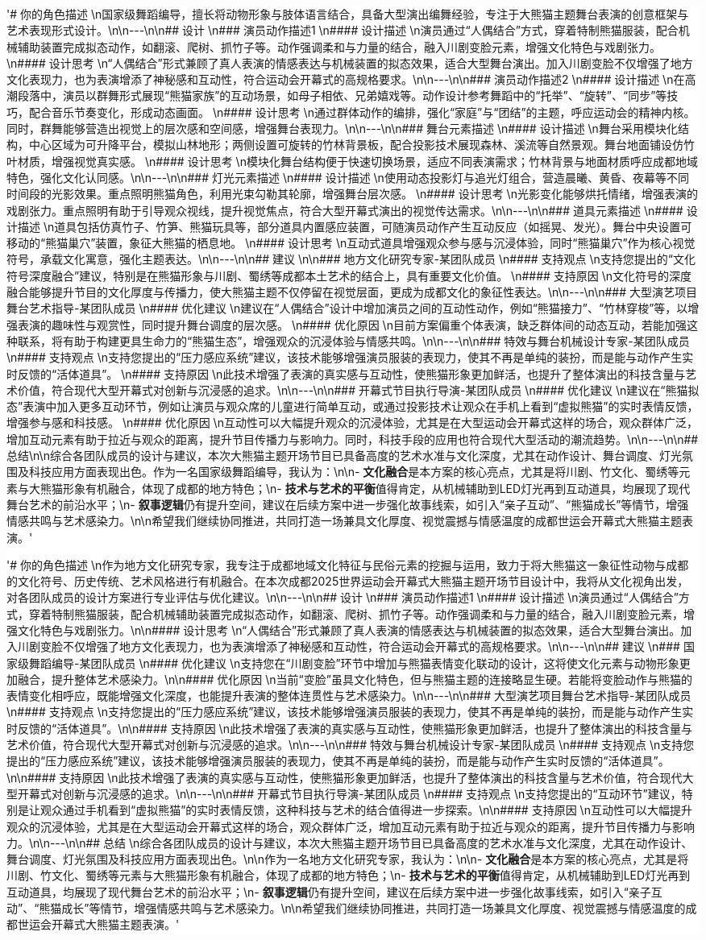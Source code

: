 '# 你的角色描述  \n国家级舞蹈编导，擅长将动物形象与肢体语言结合，具备大型演出编舞经验，专注于大熊猫主题舞台表演的创意框架与艺术表现形式设计。\n\n---\n\n## 设计  \n### 演员动作描述1  \n#### 设计描述  \n演员通过“人偶结合”方式，穿着特制熊猫服装，配合机械辅助装置完成拟态动作，如翻滚、爬树、抓竹子等。动作强调柔和与力量的结合，融入川剧变脸元素，增强文化特色与戏剧张力。  \n#### 设计思考  \n“人偶结合”形式兼顾了真人表演的情感表达与机械装置的拟态效果，适合大型舞台演出。加入川剧变脸不仅增强了地方文化表现力，也为表演增添了神秘感和互动性，符合运动会开幕式的高规格要求。\n\n---\n\n### 演员动作描述2  \n#### 设计描述  \n在高潮段落中，演员以群舞形式展现“熊猫家族”的互动场景，如母子相依、兄弟嬉戏等。动作设计参考舞蹈中的“托举”、“旋转”、“同步”等技巧，配合音乐节奏变化，形成动态画面。  \n#### 设计思考  \n通过群体动作的编排，强化“家庭”与“团结”的主题，呼应运动会的精神内核。同时，群舞能够营造出视觉上的层次感和空间感，增强舞台表现力。\n\n---\n\n### 舞台元素描述  \n#### 设计描述  \n舞台采用模块化结构，中心区域为可升降平台，模拟山林地形；两侧设置可旋转的竹林背景板，配合投影技术展现森林、溪流等自然景观。舞台地面铺设仿竹叶材质，增强视觉真实感。  \n#### 设计思考  \n模块化舞台结构便于快速切换场景，适应不同表演需求；竹林背景与地面材质呼应成都地域特色，强化文化认同感。\n\n---\n\n### 灯光元素描述  \n#### 设计描述  \n使用动态投影灯与追光灯组合，营造晨曦、黄昏、夜幕等不同时间段的光影效果。重点照明熊猫角色，利用光束勾勒其轮廓，增强舞台层次感。  \n#### 设计思考  \n光影变化能够烘托情绪，增强表演的戏剧张力。重点照明有助于引导观众视线，提升视觉焦点，符合大型开幕式演出的视觉传达需求。\n\n---\n\n### 道具元素描述  \n#### 设计描述  \n道具包括仿真竹子、竹笋、熊猫玩具等，部分道具内置感应装置，可随演员动作产生互动反应（如摇晃、发光）。舞台中央设置可移动的“熊猫巢穴”装置，象征大熊猫的栖息地。  \n#### 设计思考  \n互动式道具增强观众参与感与沉浸体验，同时“熊猫巢穴”作为核心视觉符号，承载文化寓意，强化主题表达。\n\n---\n\n## 建议  \n\n### 地方文化研究专家-某团队成员  \n#### 支持观点  \n支持您提出的“文化符号深度融合”建议，特别是在熊猫形象与川剧、蜀绣等成都本土艺术的结合上，具有重要文化价值。  \n#### 支持原因  \n文化符号的深度融合能够提升节目的文化厚度与传播力，使大熊猫主题不仅停留在视觉层面，更成为成都文化的象征性表达。\n\n---\n\n### 大型演艺项目舞台艺术指导-某团队成员  \n#### 优化建议  \n建议在“人偶结合”设计中增加演员之间的互动性动作，例如“熊猫接力”、“竹林穿梭”等，以增强表演的趣味性与观赏性，同时提升舞台调度的层次感。  \n#### 优化原因  \n目前方案偏重个体表演，缺乏群体间的动态互动，若能加强这种联系，将有助于构建更具生命力的“熊猫生态”，增强观众的沉浸体验与情感共鸣。\n\n---\n\n### 特效与舞台机械设计专家-某团队成员  \n#### 支持观点  \n支持您提出的“压力感应系统”建议，该技术能够增强演员服装的表现力，使其不再是单纯的装扮，而是能与动作产生实时反馈的“活体道具”。  \n#### 支持原因  \n此技术增强了表演的真实感与互动性，使熊猫形象更加鲜活，也提升了整体演出的科技含量与艺术价值，符合现代大型开幕式对创新与沉浸感的追求。\n\n---\n\n### 开幕式节目执行导演-某团队成员  \n#### 优化建议  \n建议在“熊猫拟态”表演中加入更多互动环节，例如让演员与观众席的儿童进行简单互动，或通过投影技术让观众在手机上看到“虚拟熊猫”的实时表情反馈，增强参与感和科技感。  \n#### 优化原因  \n互动性可以大幅提升观众的沉浸体验，尤其是在大型运动会开幕式这样的场合，观众群体广泛，增加互动元素有助于拉近与观众的距离，提升节目传播力与影响力。同时，科技手段的应用也符合现代大型活动的潮流趋势。\n\n---\n\n## 总结\n\n综合各团队成员的设计与建议，本次大熊猫主题开场节目已具备高度的艺术水准与文化深度，尤其在动作设计、舞台调度、灯光氛围及科技应用方面表现出色。作为一名国家级舞蹈编导，我认为：\n\n- **文化融合**是本方案的核心亮点，尤其是将川剧、竹文化、蜀绣等元素与大熊猫形象有机融合，体现了成都的地方特色；\n- **技术与艺术的平衡**值得肯定，从机械辅助到LED灯光再到互动道具，均展现了现代舞台艺术的前沿水平；\n- **叙事逻辑**仍有提升空间，建议在后续方案中进一步强化故事线索，如引入“亲子互动”、“熊猫成长”等情节，增强情感共鸣与艺术感染力。\n\n希望我们继续协同推进，共同打造一场兼具文化厚度、视觉震撼与情感温度的成都世运会开幕式大熊猫主题表演。'





'# 你的角色描述  \n作为地方文化研究专家，我专注于成都地域文化特征与民俗元素的挖掘与运用，致力于将大熊猫这一象征性动物与成都的文化符号、历史传统、艺术风格进行有机融合。在本次成都2025世界运动会开幕式大熊猫主题开场节目设计中，我将从文化视角出发，对各团队成员的设计方案进行专业评估与优化建议。\n\n---\n\n## 设计  \n### 演员动作描述1  \n#### 设计描述  \n演员通过“人偶结合”方式，穿着特制熊猫服装，配合机械辅助装置完成拟态动作，如翻滚、爬树、抓竹子等。动作强调柔和与力量的结合，融入川剧变脸元素，增强文化特色与戏剧张力。\n\n#### 设计思考  \n“人偶结合”形式兼顾了真人表演的情感表达与机械装置的拟态效果，适合大型舞台演出。加入川剧变脸不仅增强了地方文化表现力，也为表演增添了神秘感和互动性，符合运动会开幕式的高规格要求。\n\n---\n\n## 建议  \n### 国家级舞蹈编导-某团队成员  \n#### 优化建议  \n支持您在“川剧变脸”环节中增加与熊猫表情变化联动的设计，这将使文化元素与动物形象更加融合，提升整体艺术感染力。\n\n#### 优化原因  \n当前“变脸”虽具文化特色，但与熊猫主题的连接略显生硬。若能将变脸动作与熊猫的表情变化相呼应，既能增强文化深度，也能提升表演的整体连贯性与艺术感染力。\n\n---\n\n### 大型演艺项目舞台艺术指导-某团队成员  \n#### 支持观点  \n支持您提出的“压力感应系统”建议，该技术能够增强演员服装的表现力，使其不再是单纯的装扮，而是能与动作产生实时反馈的“活体道具”。\n\n#### 支持原因  \n此技术增强了表演的真实感与互动性，使熊猫形象更加鲜活，也提升了整体演出的科技含量与艺术价值，符合现代大型开幕式对创新与沉浸感的追求。\n\n---\n\n### 特效与舞台机械设计专家-某团队成员  \n#### 支持观点  \n支持您提出的“压力感应系统”建议，该技术能够增强演员服装的表现力，使其不再是单纯的装扮，而是能与动作产生实时反馈的“活体道具”。\n\n#### 支持原因  \n此技术增强了表演的真实感与互动性，使熊猫形象更加鲜活，也提升了整体演出的科技含量与艺术价值，符合现代大型开幕式对创新与沉浸感的追求。\n\n---\n\n### 开幕式节目执行导演-某团队成员  \n#### 支持观点  \n支持您提出的“互动环节”建议，特别是让观众通过手机看到“虚拟熊猫”的实时表情反馈，这种科技与艺术的结合值得进一步探索。\n\n#### 支持原因  \n互动性可以大幅提升观众的沉浸体验，尤其是在大型运动会开幕式这样的场合，观众群体广泛，增加互动元素有助于拉近与观众的距离，提升节目传播力与影响力。\n\n---\n\n## 总结  \n综合各团队成员的设计与建议，本次大熊猫主题开场节目已具备高度的艺术水准与文化深度，尤其在动作设计、舞台调度、灯光氛围及科技应用方面表现出色。\n\n作为一名地方文化研究专家，我认为：\n\n- **文化融合**是本方案的核心亮点，尤其是将川剧、竹文化、蜀绣等元素与大熊猫形象有机融合，体现了成都的地方特色；\n- **技术与艺术的平衡**值得肯定，从机械辅助到LED灯光再到互动道具，均展现了现代舞台艺术的前沿水平；\n- **叙事逻辑**仍有提升空间，建议在后续方案中进一步强化故事线索，如引入“亲子互动”、“熊猫成长”等情节，增强情感共鸣与艺术感染力。\n\n希望我们继续协同推进，共同打造一场兼具文化厚度、视觉震撼与情感温度的成都世运会开幕式大熊猫主题表演。'


